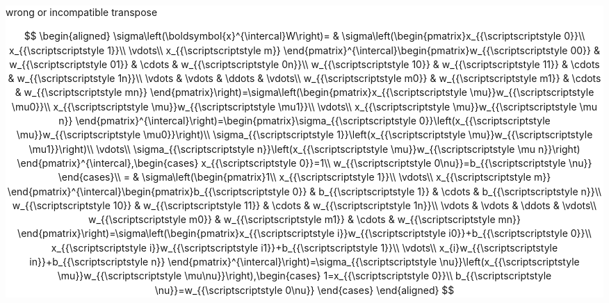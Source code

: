 wrong or incompatible transpose

$$
\begin{aligned}
\sigma\left(\boldsymbol{x}^{\intercal}W\right)= & \sigma\left(\begin{pmatrix}x_{{\scriptscriptstyle 0}}\\
x_{{\scriptscriptstyle 1}}\\
\vdots\\
x_{{\scriptscriptstyle m}}
\end{pmatrix}^{\intercal}\begin{pmatrix}w_{{\scriptscriptstyle 00}} & w_{{\scriptscriptstyle 01}} & \cdots & w_{{\scriptscriptstyle 0n}}\\
w_{{\scriptscriptstyle 10}} & w_{{\scriptscriptstyle 11}} & \cdots & w_{{\scriptscriptstyle 1n}}\\
\vdots & \vdots & \ddots & \vdots\\
w_{{\scriptscriptstyle m0}} & w_{{\scriptscriptstyle m1}} & \cdots & w_{{\scriptscriptstyle mn}}
\end{pmatrix}\right)=\sigma\left(\begin{pmatrix}x_{{\scriptscriptstyle \mu}}w_{{\scriptscriptstyle \mu0}}\\
x_{{\scriptscriptstyle \mu}}w_{{\scriptscriptstyle \mu1}}\\
\vdots\\
x_{{\scriptscriptstyle \mu}}w_{{\scriptscriptstyle \mu n}}
\end{pmatrix}^{\intercal}\right)=\begin{pmatrix}\sigma_{{\scriptscriptstyle 0}}\left(x_{{\scriptscriptstyle \mu}}w_{{\scriptscriptstyle \mu0}}\right)\\
\sigma_{{\scriptscriptstyle 1}}\left(x_{{\scriptscriptstyle \mu}}w_{{\scriptscriptstyle \mu1}}\right)\\
\vdots\\
\sigma_{{\scriptscriptstyle n}}\left(x_{{\scriptscriptstyle \mu}}w_{{\scriptscriptstyle \mu n}}\right)
\end{pmatrix}^{\intercal},\begin{cases}
x_{{\scriptscriptstyle 0}}=1\\
w_{{\scriptscriptstyle 0\nu}}=b_{{\scriptscriptstyle \nu}}
\end{cases}\\
= & \sigma\left(\begin{pmatrix}1\\
x_{{\scriptscriptstyle 1}}\\
\vdots\\
x_{{\scriptscriptstyle m}}
\end{pmatrix}^{\intercal}\begin{pmatrix}b_{{\scriptscriptstyle 0}} & b_{{\scriptscriptstyle 1}} & \cdots & b_{{\scriptscriptstyle n}}\\
w_{{\scriptscriptstyle 10}} & w_{{\scriptscriptstyle 11}} & \cdots & w_{{\scriptscriptstyle 1n}}\\
\vdots & \vdots & \ddots & \vdots\\
w_{{\scriptscriptstyle m0}} & w_{{\scriptscriptstyle m1}} & \cdots & w_{{\scriptscriptstyle mn}}
\end{pmatrix}\right)=\sigma\left(\begin{pmatrix}x_{{\scriptscriptstyle i}}w_{{\scriptscriptstyle i0}}+b_{{\scriptscriptstyle 0}}\\
x_{{\scriptscriptstyle i}}w_{{\scriptscriptstyle i1}}+b_{{\scriptscriptstyle 1}}\\
\vdots\\
x_{i}w_{{\scriptscriptstyle in}}+b_{{\scriptscriptstyle n}}
\end{pmatrix}^{\intercal}\right)=\sigma_{{\scriptscriptstyle \nu}}\left(x_{{\scriptscriptstyle \mu}}w_{{\scriptscriptstyle \mu\nu}}\right),\begin{cases}
1=x_{{\scriptscriptstyle 0}}\\
b_{{\scriptscriptstyle \nu}}=w_{{\scriptscriptstyle 0\nu}}
\end{cases}
\end{aligned}
$$
